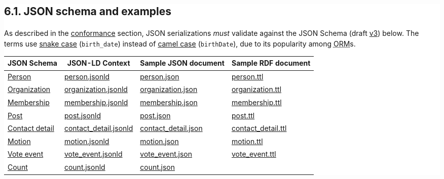 <h2 id="schema-and-examples">6.1. JSON schema and examples</h2>

As described in the [conformance](#conformance) section, JSON serializations <em class="rfc2119">must</em> validate against the JSON Schema (draft [v3](http://tools.ietf.org/html/draft-zyp-json-schema-03)) below. The terms use [snake case](http://en.wikipedia.org/wiki/Snake_case) (`birth_date`) instead of [camel case](http://en.wikipedia.org/wiki/CamelCase) (`birthDate`), due to its popularity among <abbr title="object-relational mapper">ORM</abbr>s.

<table id="json-schema">
  <thead>
    <tr>
      <th>JSON Schema</th>
      <th>JSON-LD Context</th>
      <th>Sample JSON document</th>
      <th>Sample RDF document</th>
    </tr>
  </thead>
  <tbody>
    <tr>
      <td><a href="/schemas/person.json">Person</a></td>
      <td><a href="/contexts/person.jsonld">person.jsonld</a></td>
      <td><a href="/examples/person.json">person.json</a></td>
      <td><a href="/examples/person.ttl">person.ttl</a></td>
    </tr>
    <tr>
      <td><a href="/schemas/organization.json">Organization</a></td>
      <td><a href="/contexts/organization.jsonld">organization.jsonld</a></td>
      <td><a href="/examples/organization.json">organization.json</a></td>
      <td><a href="/examples/organization.ttl">organization.ttl</a></td>
    </tr>
    <tr>
      <td><a href="/schemas/membership.json">Membership</a></td>
      <td><a href="/contexts/membership.jsonld">membership.jsonld</a></td>
      <td><a href="/examples/membership.json">membership.json</a></td>
      <td><a href="/examples/membership.ttl">membership.ttl</a></td>
    </tr>
    <tr>
      <td><a href="/schemas/post.json">Post</a></td>
      <td><a href="/contexts/post.jsonld">post.jsonld</a></td>
      <td><a href="/examples/post.json">post.json</a></td>
      <td><a href="/examples/post.ttl">post.ttl</a></td>
    </tr>
    <tr>
      <td><a href="/schemas/contact_detail.json">Contact detail</a></td>
      <td><a href="/contexts/contact_detail.jsonld">contact_detail.jsonld</a></td>
      <td><a href="/examples/contact_detail.json">contact_detail.json</a></td>
      <td><a href="/examples/contact_detail.ttl">contact_detail.ttl</a></td>
    </tr>
    <tr>
      <td><a href="/schemas/motion.json">Motion</a></td>
      <td><a href="/contexts/motion.jsonld">motion.jsonld</a></td>
      <td><a href="/examples/motion.json">motion.json</a></td>
      <td><a href="/examples/motion.ttl">motion.ttl</a></td>
    </tr>
    <tr>
      <td><a href="/schemas/vote_event.json">Vote event</a></td>
      <td><a href="/contexts/vote_event.jsonld">vote_event.jsonld</a></td>
      <td><a href="/examples/vote_event.json">vote_event.json</a></td>
      <td><a href="/examples/vote_event.ttl">vote_event.ttl</a></td>
    </tr>
    <tr>
      <td><a href="/schemas/count.json">Count</a></td>
      <td><a href="/contexts/count.jsonld">count.jsonld</a></td>
      <td><a href="/examples/count.json">count.json</a></td>